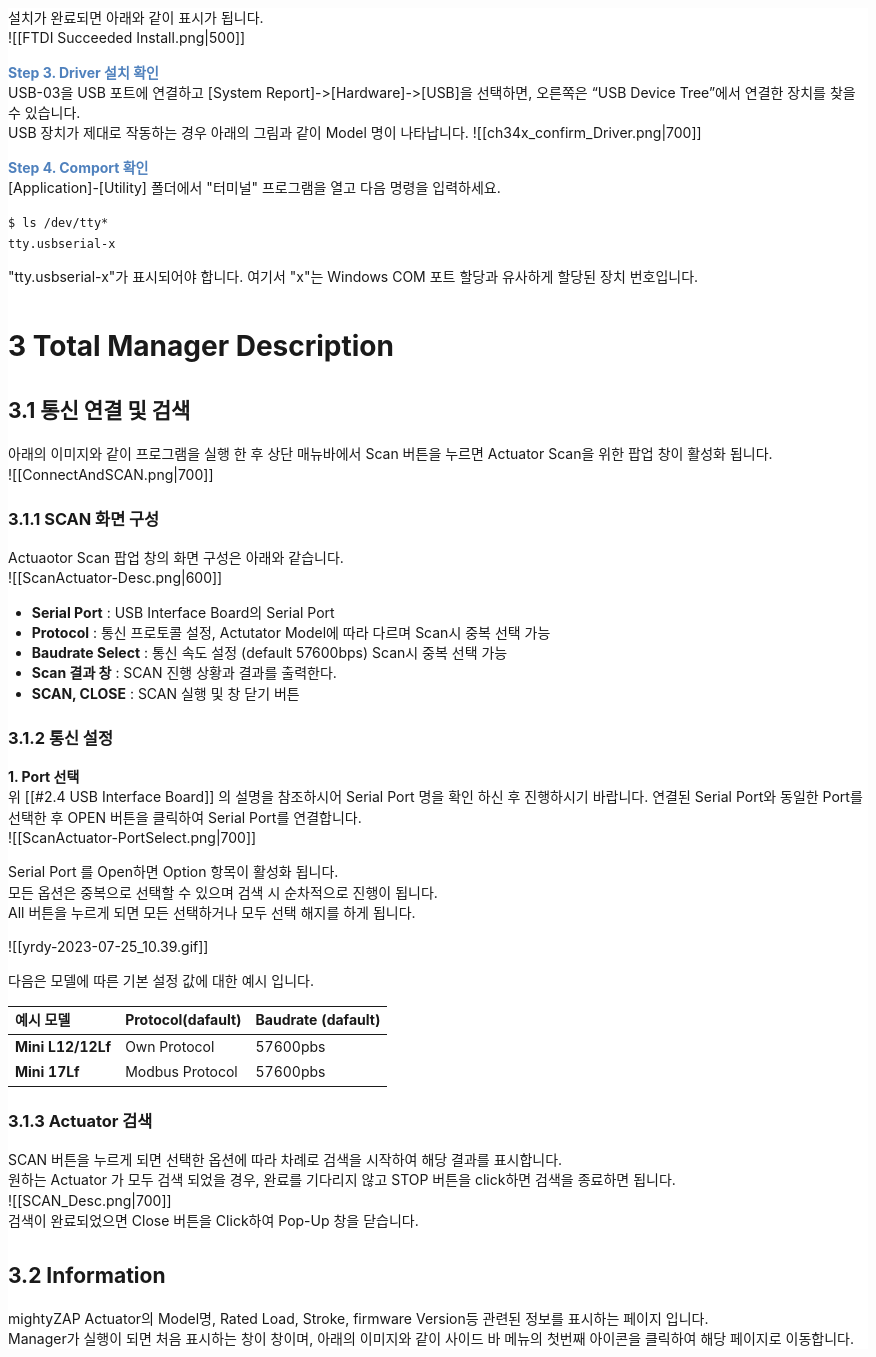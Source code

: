 설치가 완료되면 아래와 같이 표시가 됩니다.  
![[FTDI Succeeded Install.png|500]]  

<font color="#4f81bd"><b>Step 3. Driver  설치 확인</b></font>   
USB-03을 USB 포트에 연결하고 [System Report]->[Hardware]->[USB]을 선택하면, 오른쪽은 “USB Device Tree”에서 연결한 장치를 찾을 수 있습니다.  
USB 장치가 제대로 작동하는 경우 아래의 그림과 같이 Model 명이 나타납니다.
![[ch34x_confirm_Driver.png|700]]

<font color="#4f81bd"><b>Step 4. Comport 확인</b></font>   
[Application]-[Utility] 폴더에서 "터미널" 프로그램을 열고 다음 명령을 입력하세요.  
~~~
$ ls /dev/tty*
tty.usbserial-x
~~~
  "tty.usbserial-x"가 표시되어야 합니다. 여기서 "x"는 Windows COM 포트 할당과 유사하게 할당된 장치 번호입니다.
# 3 Total Manager Description
## 3.1 통신 연결 및 검색
아래의 이미지와 같이 프로그램을 실행 한 후 상단 매뉴바에서 Scan 버튼을 누르면 Actuator Scan을 위한 팝업 창이 활성화 됩니다.   
![[ConnectAndSCAN.png|700]]

### 3.1.1 SCAN 화면 구성
Actuaotor Scan 팝업 창의 화면 구성은 아래와 같습니다.  
![[ScanActuator-Desc.png|600]]
- **Serial Port**  : USB Interface Board의 Serial Port
- **Protocol** : 통신 프로토콜 설정, Actutator Model에 따라 다르며 Scan시 중복 선택 가능
- **Baudrate Select** :  통신 속도 설정 (default 57600bps) Scan시 중복 선택 가능
- **Scan 결과 창** : SCAN 진행 상황과 결과를 출력한다.
- **SCAN, CLOSE** : SCAN 실행 및 창 닫기 버튼
### 3.1.2 통신 설정
**1. Port 선택**  
위 [[#2.4 USB Interface Board]] 의 설명을 참조하시어 Serial Port 명을 확인 하신 후 진행하시기 바랍니다.  연결된 Serial Port와 동일한 Port를 선택한 후 OPEN 버튼을 클릭하여 Serial Port를 연결합니다.  
![[ScanActuator-PortSelect.png|700]]

Serial Port 를 Open하면 Option 항목이 활성화 됩니다.  
모든 옵션은 중복으로 선택할 수 있으며 검색 시 순차적으로 진행이 됩니다.  
All 버튼을 누르게 되면 모든 선택하거나 모두 선택 해지를 하게 됩니다.

   ![[yrdy-2023-07-25_10.39.gif]]
  
다음은 모델에 따른 기본 설정 값에 대한 예시 입니다.   

|   예시 모델         |   Protocol(dafault)                 |   Baudrate (dafault)          |
|:------------------|:----------------------------|:---------------------|
|   **Mini L12/12Lf**   | Own Protocol                |             57600pbs |
|   **Mini 17Lf**       | Modbus Protocol             |             57600pbs |  
### 3.1.3 Actuator 검색
 SCAN 버튼을 누르게 되면 선택한 옵션에 따라 차례로 검색을 시작하여 해당 결과를 표시합니다.  
 원하는 Actuator 가 모두 검색 되었을 경우, 완료를 기다리지 않고 STOP 버튼을 click하면 검색을 종료하면 됩니다.  
 ![[SCAN_Desc.png|700]]  
 검색이 완료되었으면 Close 버튼을 Click하여 Pop-Up 창을 닫습니다.
## 3.2 Information
mightyZAP Actuator의 Model명, Rated Load, Stroke, firmware Version등 관련된 정보를 표시하는 페이지 입니다.  
Manager가 실행이 되면 처음 표시하는 창이  창이며, 아래의 이미지와 같이 사이드 바 메뉴의 첫번째 아이콘을 클릭하여 해당 페이지로 이동합니다. 